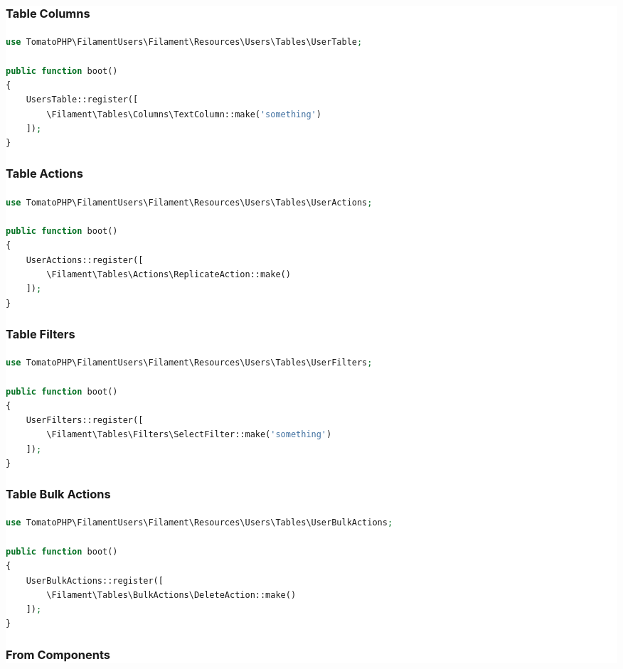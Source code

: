 ### Table Columns

```php
use TomatoPHP\FilamentUsers\Filament\Resources\Users\Tables\UserTable;

public function boot()
{
    UsersTable::register([
        \Filament\Tables\Columns\TextColumn::make('something')
    ]);
}
```

### Table Actions

```php
use TomatoPHP\FilamentUsers\Filament\Resources\Users\Tables\UserActions;

public function boot()
{
    UserActions::register([
        \Filament\Tables\Actions\ReplicateAction::make()
    ]);
}
```

### Table Filters

```php
use TomatoPHP\FilamentUsers\Filament\Resources\Users\Tables\UserFilters;

public function boot()
{
    UserFilters::register([
        \Filament\Tables\Filters\SelectFilter::make('something')
    ]);
}
```

### Table Bulk Actions

```php
use TomatoPHP\FilamentUsers\Filament\Resources\Users\Tables\UserBulkActions;

public function boot()
{
    UserBulkActions::register([
        \Filament\Tables\BulkActions\DeleteAction::make()
    ]);
}
```

### From Components
